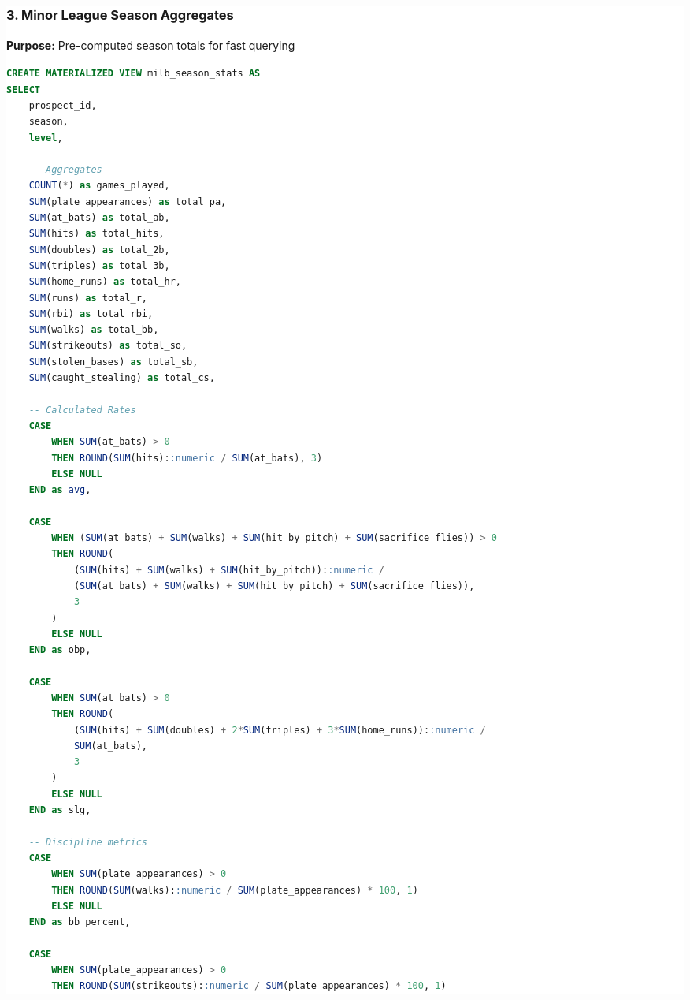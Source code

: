
### 3. Minor League Season Aggregates

**Purpose:** Pre-computed season totals for fast querying

```sql
CREATE MATERIALIZED VIEW milb_season_stats AS
SELECT
    prospect_id,
    season,
    level,

    -- Aggregates
    COUNT(*) as games_played,
    SUM(plate_appearances) as total_pa,
    SUM(at_bats) as total_ab,
    SUM(hits) as total_hits,
    SUM(doubles) as total_2b,
    SUM(triples) as total_3b,
    SUM(home_runs) as total_hr,
    SUM(runs) as total_r,
    SUM(rbi) as total_rbi,
    SUM(walks) as total_bb,
    SUM(strikeouts) as total_so,
    SUM(stolen_bases) as total_sb,
    SUM(caught_stealing) as total_cs,

    -- Calculated Rates
    CASE
        WHEN SUM(at_bats) > 0
        THEN ROUND(SUM(hits)::numeric / SUM(at_bats), 3)
        ELSE NULL
    END as avg,

    CASE
        WHEN (SUM(at_bats) + SUM(walks) + SUM(hit_by_pitch) + SUM(sacrifice_flies)) > 0
        THEN ROUND(
            (SUM(hits) + SUM(walks) + SUM(hit_by_pitch))::numeric /
            (SUM(at_bats) + SUM(walks) + SUM(hit_by_pitch) + SUM(sacrifice_flies)),
            3
        )
        ELSE NULL
    END as obp,

    CASE
        WHEN SUM(at_bats) > 0
        THEN ROUND(
            (SUM(hits) + SUM(doubles) + 2*SUM(triples) + 3*SUM(home_runs))::numeric /
            SUM(at_bats),
            3
        )
        ELSE NULL
    END as slg,

    -- Discipline metrics
    CASE
        WHEN SUM(plate_appearances) > 0
        THEN ROUND(SUM(walks)::numeric / SUM(plate_appearances) * 100, 1)
        ELSE NULL
    END as bb_percent,

    CASE
        WHEN SUM(plate_appearances) > 0
        THEN ROUND(SUM(strikeouts)::numeric / SUM(plate_appearances) * 100, 1)
```